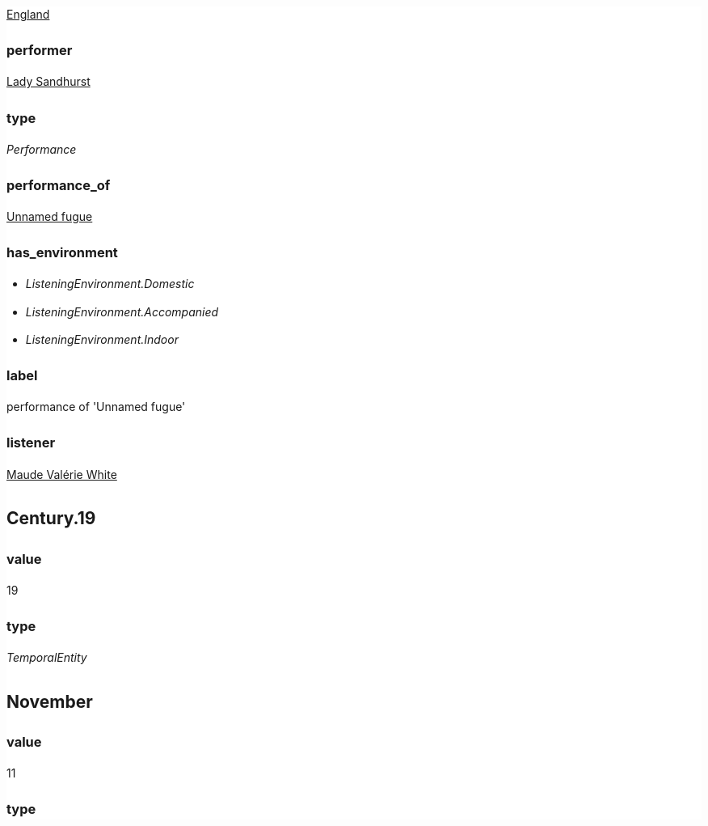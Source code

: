 
[England](#England)

### performer


[Lady Sandhurst](#Lady-Sandhurst)

### type


*Performance*

### performance_of


[Unnamed fugue](#Unnamed-fugue)

### has_environment

 - *ListeningEnvironment.Domestic*

 - *ListeningEnvironment.Accompanied*

 - *ListeningEnvironment.Indoor*

### label


performance of 'Unnamed fugue'

### listener


[Maude Valérie White](#Maude-Valérie-White)

## Century.19

### value


19

### type


*TemporalEntity*

## November

### value


11

### type
